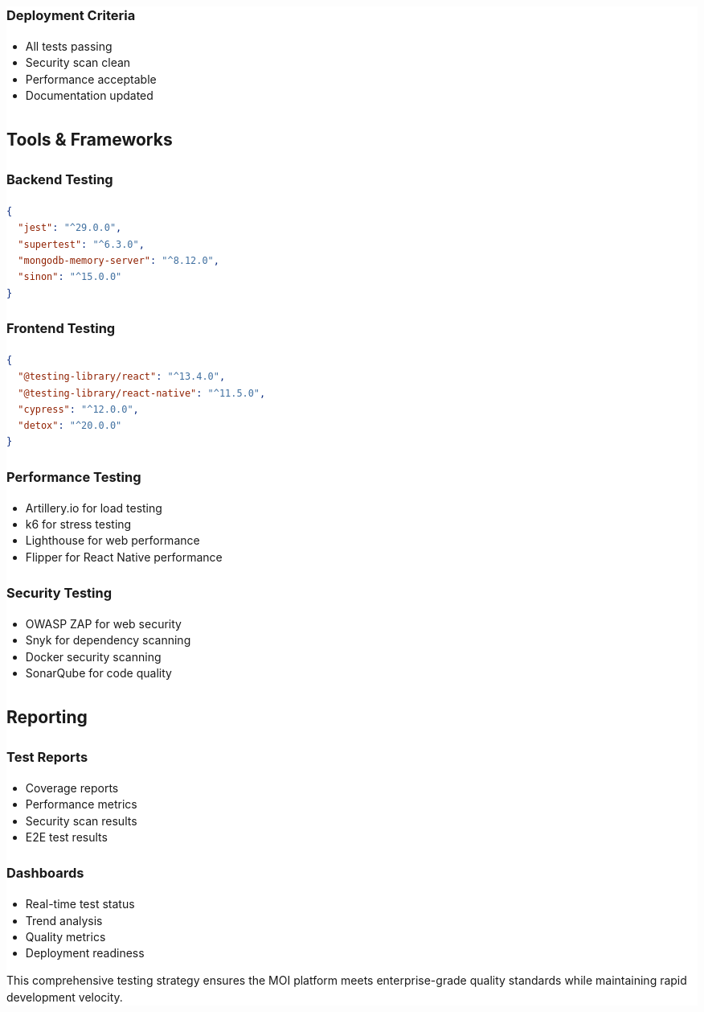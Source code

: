 ### Deployment Criteria
- All tests passing
- Security scan clean
- Performance acceptable
- Documentation updated

## Tools & Frameworks

### Backend Testing
```json
{
  "jest": "^29.0.0",
  "supertest": "^6.3.0",
  "mongodb-memory-server": "^8.12.0",
  "sinon": "^15.0.0"
}
```

### Frontend Testing
```json
{
  "@testing-library/react": "^13.4.0",
  "@testing-library/react-native": "^11.5.0",
  "cypress": "^12.0.0",
  "detox": "^20.0.0"
}
```

### Performance Testing
- Artillery.io for load testing
- k6 for stress testing
- Lighthouse for web performance
- Flipper for React Native performance

### Security Testing
- OWASP ZAP for web security
- Snyk for dependency scanning
- Docker security scanning
- SonarQube for code quality

## Reporting

### Test Reports
- Coverage reports
- Performance metrics
- Security scan results
- E2E test results

### Dashboards
- Real-time test status
- Trend analysis
- Quality metrics
- Deployment readiness

This comprehensive testing strategy ensures the MOI platform meets enterprise-grade quality standards while maintaining rapid development velocity.
